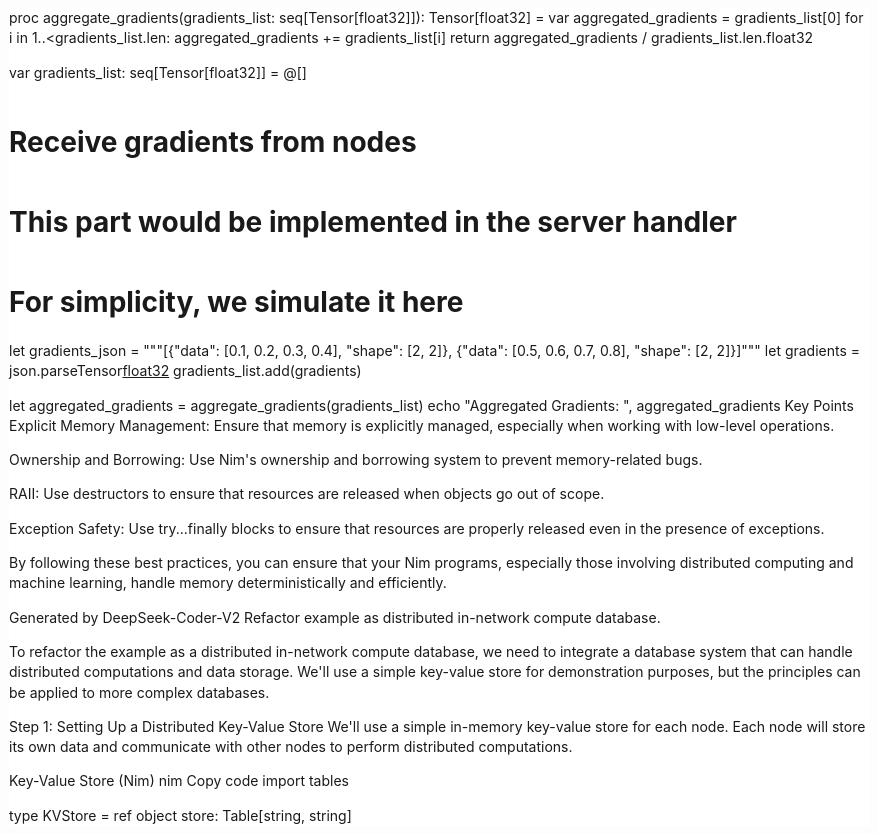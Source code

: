 proc aggregate_gradients(gradients_list: seq[Tensor[float32]]): Tensor[float32] =
  var aggregated_gradients = gradients_list[0]
  for i in 1..<gradients_list.len:
    aggregated_gradients += gradients_list[i]
  return aggregated_gradients / gradients_list.len.float32

var gradients_list: seq[Tensor[float32]] = @[]

# Receive gradients from nodes
# This part would be implemented in the server handler
# For simplicity, we simulate it here
let gradients_json = """[{"data": [0.1, 0.2, 0.3, 0.4], "shape": [2, 2]}, {"data": [0.5, 0.6, 0.7, 0.8], "shape": [2, 2]}]"""
let gradients = json.parseTensor[float32](gradients_json)
gradients_list.add(gradients)

let aggregated_gradients = aggregate_gradients(gradients_list)
echo "Aggregated Gradients: ", aggregated_gradients
Key Points
Explicit Memory Management: Ensure that memory is explicitly managed, especially when working with low-level operations.

Ownership and Borrowing: Use Nim's ownership and borrowing system to prevent memory-related bugs.

RAII: Use destructors to ensure that resources are released when objects go out of scope.

Exception Safety: Use try...finally blocks to ensure that resources are properly released even in the presence of exceptions.

By following these best practices, you can ensure that your Nim programs, especially those involving distributed computing and machine learning, handle memory deterministically and efficiently.

Generated by DeepSeek-Coder-V2
Refactor example as distributed in-network compute database.

To refactor the example as a distributed in-network compute database, we need to integrate a database system that can handle distributed computations and data storage. We'll use a simple key-value store for demonstration purposes, but the principles can be applied to more complex databases.

Step 1: Setting Up a Distributed Key-Value Store
We'll use a simple in-memory key-value store for each node. Each node will store its own data and communicate with other nodes to perform distributed computations.

Key-Value Store (Nim)
nim
Copy code
import tables

type
  KVStore = ref object
    store: Table[string, string]
